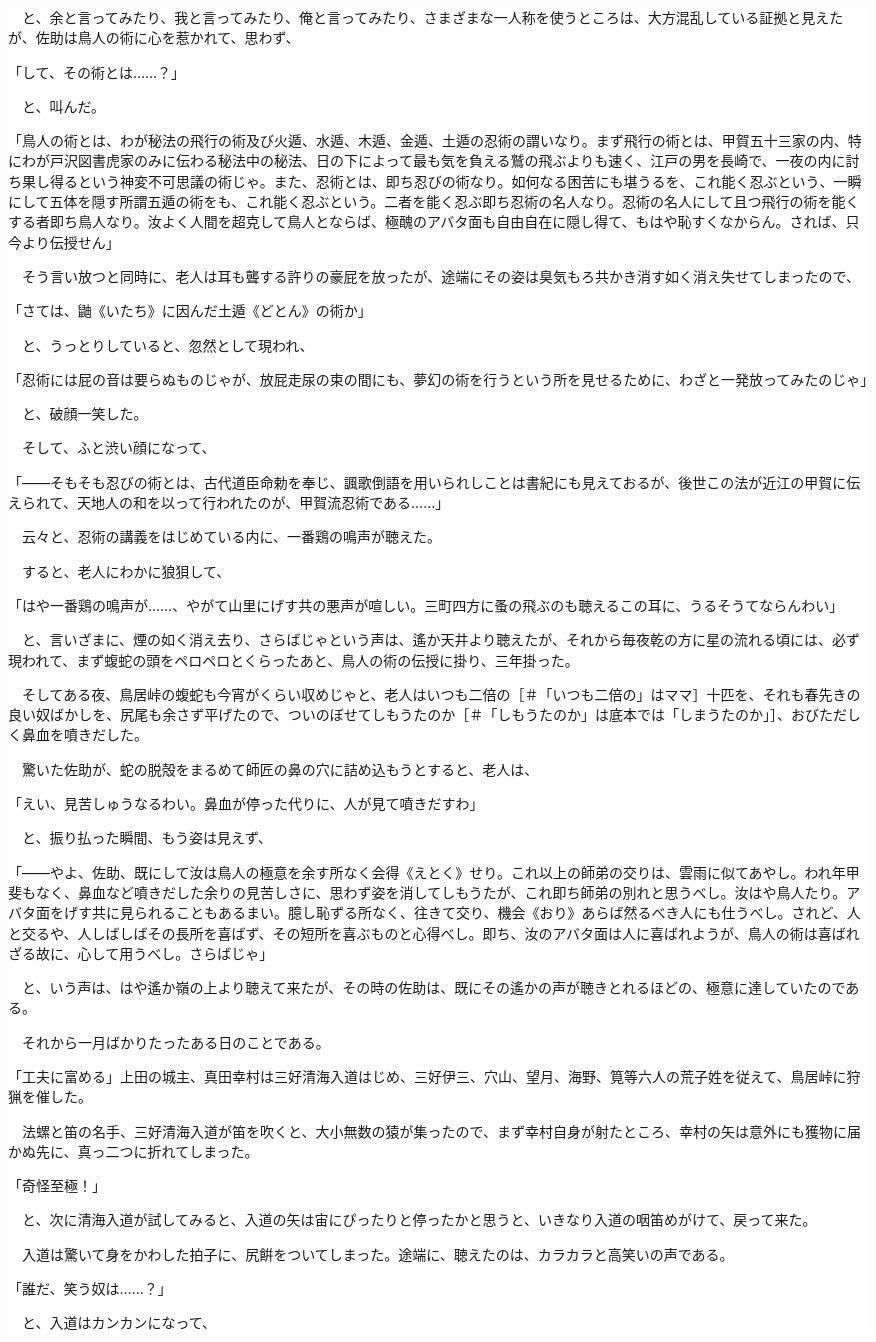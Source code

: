 　と、余と言ってみたり、我と言ってみたり、俺と言ってみたり、さまざまな一人称を使うところは、大方混乱している証拠と見えたが、佐助は鳥人の術に心を惹かれて、思わず、

「して、その術とは……？」

　と、叫んだ。

「鳥人の術とは、わが秘法の飛行の術及び火遁、水遁、木遁、金遁、土遁の忍術の謂いなり。まず飛行の術とは、甲賀五十三家の内、特にわが戸沢図書虎家のみに伝わる秘法中の秘法、日の下によって最も気を負える鷲の飛ぶよりも速く、江戸の男を長崎で、一夜の内に討ち果し得るという神変不可思議の術じゃ。また、忍術とは、即ち忍びの術なり。如何なる困苦にも堪うるを、これ能く忍ぶという、一瞬にして五体を隠す所謂五遁の術をも、これ能く忍ぶという。二者を能く忍ぶ即ち忍術の名人なり。忍術の名人にして且つ飛行の術を能くする者即ち鳥人なり。汝よく人間を超克して鳥人とならば、極醜のアバタ面も自由自在に隠し得て、もはや恥すくなからん。されば、只今より伝授せん」

　そう言い放つと同時に、老人は耳も聾する許りの豪屁を放ったが、途端にその姿は臭気もろ共かき消す如く消え失せてしまったので、

「さては、鼬《いたち》に因んだ土遁《どとん》の術か」

　と、うっとりしていると、忽然として現われ、

「忍術には屁の音は要らぬものじゃが、放屁走尿の束の間にも、夢幻の術を行うという所を見せるために、わざと一発放ってみたのじゃ」

　と、破顔一笑した。

　そして、ふと渋い顔になって、

「――そもそも忍びの術とは、古代道臣命勅を奉じ、諷歌倒語を用いられしことは書紀にも見えておるが、後世この法が近江の甲賀に伝えられて、天地人の和を以って行われたのが、甲賀流忍術である……」

　云々と、忍術の講義をはじめている内に、一番鶏の鳴声が聴えた。

　すると、老人にわかに狼狽して、

「はや一番鶏の鳴声が……、やがて山里にげす共の悪声が喧しい。三町四方に蚤の飛ぶのも聴えるこの耳に、うるそうてならんわい」

　と、言いざまに、煙の如く消え去り、さらばじゃという声は、遙か天井より聴えたが、それから毎夜乾の方に星の流れる頃には、必ず現われて、まず蝮蛇の頭をペロペロとくらったあと、鳥人の術の伝授に掛り、三年掛った。

　そしてある夜、鳥居峠の蝮蛇も今宵がくらい収めじゃと、老人はいつも二倍の［＃「いつも二倍の」はママ］十匹を、それも春先きの良い奴ばかしを、尻尾も余さず平げたので、ついのぼせてしもうたのか［＃「しもうたのか」は底本では「しまうたのか」］、おびただしく鼻血を噴きだした。

　驚いた佐助が、蛇の脱殻をまるめて師匠の鼻の穴に詰め込もうとすると、老人は、

「えい、見苦しゅうなるわい。鼻血が停った代りに、人が見て噴きだすわ」

　と、振り払った瞬間、もう姿は見えず、

「――やよ、佐助、既にして汝は鳥人の極意を余す所なく会得《えとく》せり。これ以上の師弟の交りは、雲雨に似てあやし。われ年甲斐もなく、鼻血など噴きだした余りの見苦しさに、思わず姿を消してしもうたが、これ即ち師弟の別れと思うべし。汝はや鳥人たり。アバタ面をげす共に見られることもあるまい。臆し恥ずる所なく、往きて交り、機会《おり》あらば然るべき人にも仕うべし。されど、人と交るや、人しばしばその長所を喜ばず、その短所を喜ぶものと心得べし。即ち、汝のアバタ面は人に喜ばれようが、鳥人の術は喜ばれざる故に、心して用うべし。さらばじゃ」

　と、いう声は、はや遙か嶺の上より聴えて来たが、その時の佐助は、既にその遙かの声が聴きとれるほどの、極意に達していたのである。

　それから一月ばかりたったある日のことである。

「工夫に富める」上田の城主、真田幸村は三好清海入道はじめ、三好伊三、穴山、望月、海野、筧等六人の荒子姓を従えて、鳥居峠に狩猟を催した。

　法螺と笛の名手、三好清海入道が笛を吹くと、大小無数の猿が集ったので、まず幸村自身が射たところ、幸村の矢は意外にも獲物に届かぬ先に、真っ二つに折れてしまった。

「奇怪至極！」

　と、次に清海入道が試してみると、入道の矢は宙にぴったりと停ったかと思うと、いきなり入道の咽笛めがけて、戻って来た。

　入道は驚いて身をかわした拍子に、尻餠をついてしまった。途端に、聴えたのは、カラカラと高笑いの声である。

「誰だ、笑う奴は……？」

　と、入道はカンカンになって、
